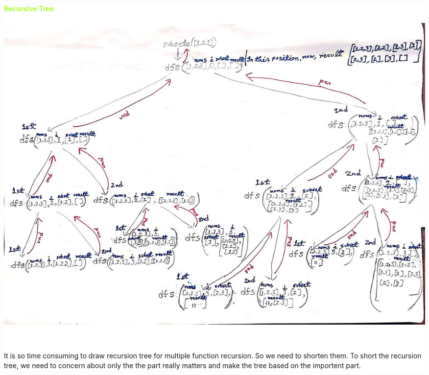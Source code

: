#### <span style="color:greenyellow; font-weight:700">Recursive Tree</span>

<div align="center"><img align="center" src="./images/dfs-2.jpg" alt="dfs-2" width="100%"/>
</div>
<br><br>

It is so time consuming to draw recursion tree for multiple function recursion. So we need to shorten them. To short the recursion tree, we need to concern about only the the part really matters and make the tree based on the importent part.
